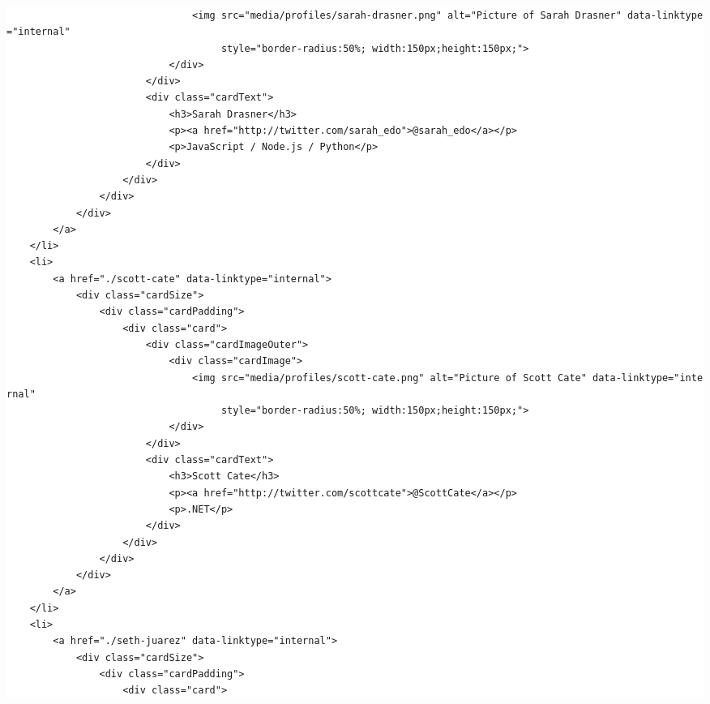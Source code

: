                                     <img src="media/profiles/sarah-drasner.png" alt="Picture of Sarah Drasner" data-linktype="internal"
                                         style="border-radius:50%; width:150px;height:150px;">
                                </div>
                            </div>
                            <div class="cardText">
                                <h3>Sarah Drasner</h3>
                                <p><a href="http://twitter.com/sarah_edo">@sarah_edo</a></p>
                                <p>JavaScript / Node.js / Python</p>
                            </div>
                        </div>
                    </div>
                </div>
            </a>
        </li>
        <li>
            <a href="./scott-cate" data-linktype="internal">
                <div class="cardSize">
                    <div class="cardPadding">
                        <div class="card">
                            <div class="cardImageOuter">
                                <div class="cardImage">
                                    <img src="media/profiles/scott-cate.png" alt="Picture of Scott Cate" data-linktype="internal"
                                         style="border-radius:50%; width:150px;height:150px;">
                                </div>
                            </div>
                            <div class="cardText">
                                <h3>Scott Cate</h3>
                                <p><a href="http://twitter.com/scottcate">@ScottCate</a></p>
                                <p>.NET</p>
                            </div>
                        </div>
                    </div>
                </div>
            </a>
        </li>
        <li>
            <a href="./seth-juarez" data-linktype="internal">
                <div class="cardSize">
                    <div class="cardPadding">
                        <div class="card">